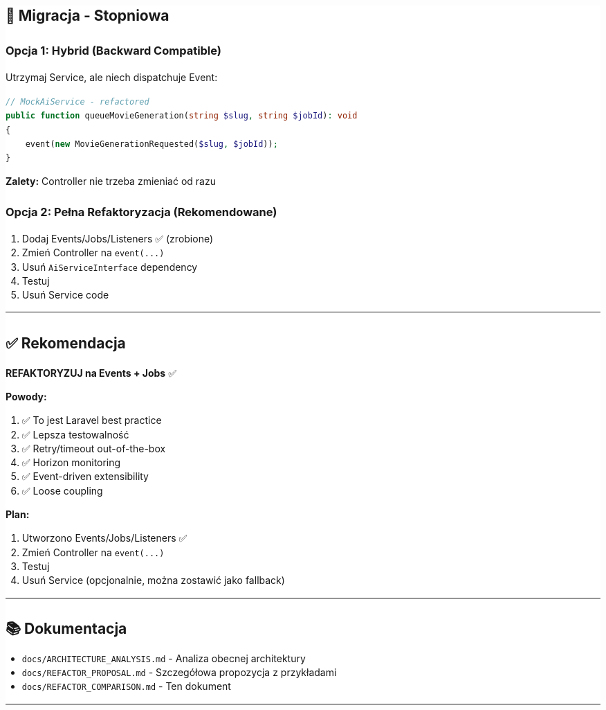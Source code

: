 
## 🔄 Migracja - Stopniowa

### Opcja 1: Hybrid (Backward Compatible)

Utrzymaj Service, ale niech dispatchuje Event:

```php
// MockAiService - refactored
public function queueMovieGeneration(string $slug, string $jobId): void
{
    event(new MovieGenerationRequested($slug, $jobId));
}
```

**Zalety:** Controller nie trzeba zmieniać od razu

### Opcja 2: Pełna Refaktoryzacja (Rekomendowane)

1. Dodaj Events/Jobs/Listeners ✅ (zrobione)
2. Zmień Controller na `event(...)` 
3. Usuń `AiServiceInterface` dependency
4. Testuj
5. Usuń Service code

---

## ✅ Rekomendacja

**REFAKTORYZUJ na Events + Jobs** ✅

**Powody:**
1. ✅ To jest Laravel best practice
2. ✅ Lepsza testowalność
3. ✅ Retry/timeout out-of-the-box
4. ✅ Horizon monitoring
5. ✅ Event-driven extensibility
6. ✅ Loose coupling

**Plan:**
1. Utworzono Events/Jobs/Listeners ✅
2. Zmień Controller na `event(...)` 
3. Testuj
4. Usuń Service (opcjonalnie, można zostawić jako fallback)

---

## 📚 Dokumentacja

- `docs/ARCHITECTURE_ANALYSIS.md` - Analiza obecnej architektury
- `docs/REFACTOR_PROPOSAL.md` - Szczegółowa propozycja z przykładami
- `docs/REFACTOR_COMPARISON.md` - Ten dokument

---
